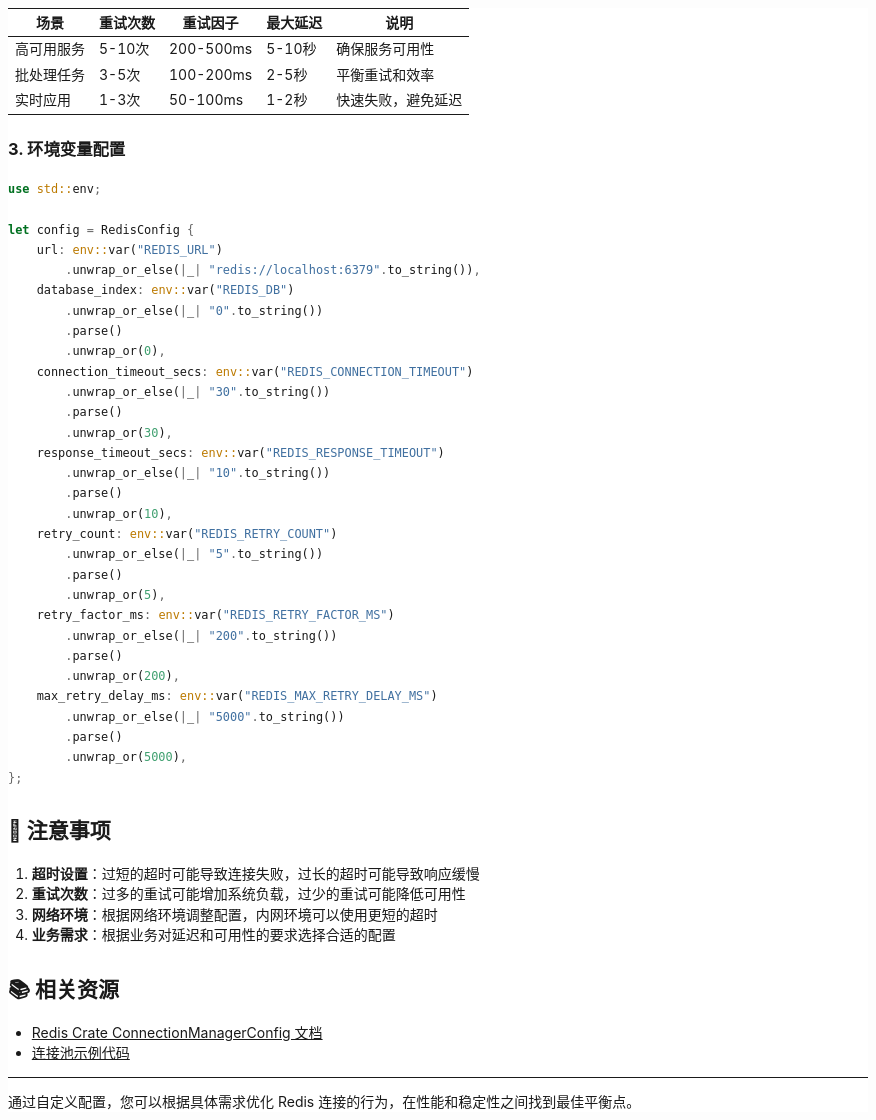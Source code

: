| 场景 | 重试次数 | 重试因子 | 最大延迟 | 说明 |
|------|----------|----------|----------|------|
| 高可用服务 | 5-10次 | 200-500ms | 5-10秒 | 确保服务可用性 |
| 批处理任务 | 3-5次 | 100-200ms | 2-5秒 | 平衡重试和效率 |
| 实时应用 | 1-3次 | 50-100ms | 1-2秒 | 快速失败，避免延迟 |

### 3. 环境变量配置

```rust
use std::env;

let config = RedisConfig {
    url: env::var("REDIS_URL")
        .unwrap_or_else(|_| "redis://localhost:6379".to_string()),
    database_index: env::var("REDIS_DB")
        .unwrap_or_else(|_| "0".to_string())
        .parse()
        .unwrap_or(0),
    connection_timeout_secs: env::var("REDIS_CONNECTION_TIMEOUT")
        .unwrap_or_else(|_| "30".to_string())
        .parse()
        .unwrap_or(30),
    response_timeout_secs: env::var("REDIS_RESPONSE_TIMEOUT")
        .unwrap_or_else(|_| "10".to_string())
        .parse()
        .unwrap_or(10),
    retry_count: env::var("REDIS_RETRY_COUNT")
        .unwrap_or_else(|_| "5".to_string())
        .parse()
        .unwrap_or(5),
    retry_factor_ms: env::var("REDIS_RETRY_FACTOR_MS")
        .unwrap_or_else(|_| "200".to_string())
        .parse()
        .unwrap_or(200),
    max_retry_delay_ms: env::var("REDIS_MAX_RETRY_DELAY_MS")
        .unwrap_or_else(|_| "5000".to_string())
        .parse()
        .unwrap_or(5000),
};
```

## 🚨 注意事项

1. **超时设置**：过短的超时可能导致连接失败，过长的超时可能导致响应缓慢
2. **重试次数**：过多的重试可能增加系统负载，过少的重试可能降低可用性
3. **网络环境**：根据网络环境调整配置，内网环境可以使用更短的超时
4. **业务需求**：根据业务对延迟和可用性的要求选择合适的配置

## 📚 相关资源

- [Redis Crate ConnectionManagerConfig 文档](https://docs.rs/redis/0.32.5/redis/aio/struct.ConnectionManagerConfig.html)
- [连接池示例代码](../examples/redis_pool_example.rs)

---

通过自定义配置，您可以根据具体需求优化 Redis 连接的行为，在性能和稳定性之间找到最佳平衡点。
